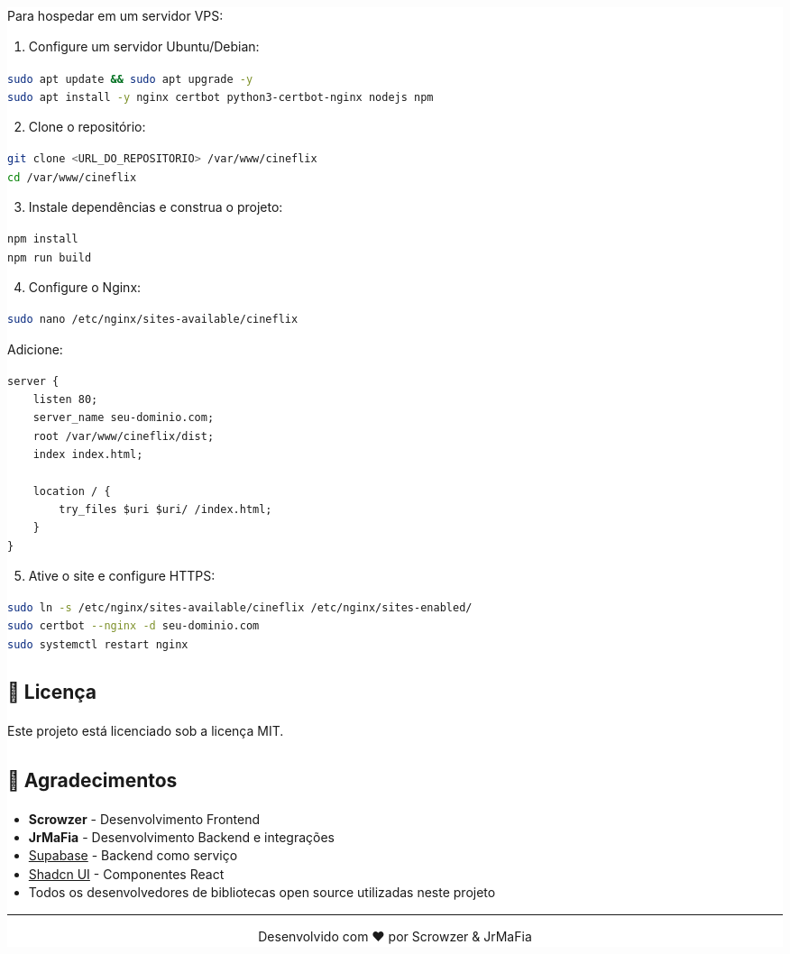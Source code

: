 Para hospedar em um servidor VPS:

1. Configure um servidor Ubuntu/Debian:
```sh
sudo apt update && sudo apt upgrade -y
sudo apt install -y nginx certbot python3-certbot-nginx nodejs npm
```

2. Clone o repositório:
```sh
git clone <URL_DO_REPOSITORIO> /var/www/cineflix
cd /var/www/cineflix
```

3. Instale dependências e construa o projeto:
```sh
npm install
npm run build
```

4. Configure o Nginx:
```sh
sudo nano /etc/nginx/sites-available/cineflix
```

Adicione:
```
server {
    listen 80;
    server_name seu-dominio.com;
    root /var/www/cineflix/dist;
    index index.html;

    location / {
        try_files $uri $uri/ /index.html;
    }
}
```

5. Ative o site e configure HTTPS:
```sh
sudo ln -s /etc/nginx/sites-available/cineflix /etc/nginx/sites-enabled/
sudo certbot --nginx -d seu-dominio.com
sudo systemctl restart nginx
```

## 📝 Licença

Este projeto está licenciado sob a licença MIT.

## 🙏 Agradecimentos

- **Scrowzer** - Desenvolvimento Frontend
- **JrMaFia** - Desenvolvimento Backend e integrações
- [Supabase](https://supabase.com) - Backend como serviço
- [Shadcn UI](https://ui.shadcn.com/) - Componentes React
- Todos os desenvolvedores de bibliotecas open source utilizadas neste projeto

---

<div align="center">
  <p>Desenvolvido com ❤️ por Scrowzer & JrMaFia</p>
</div>

